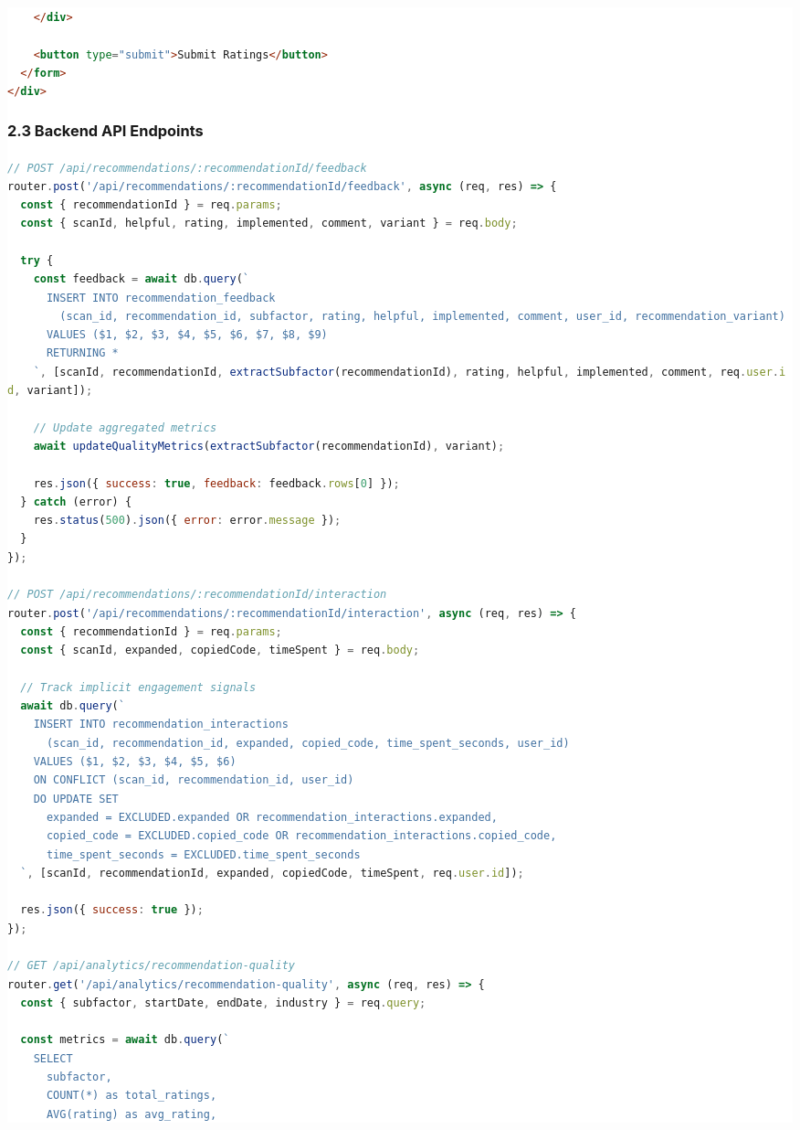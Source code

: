 ```html
    </div>

    <button type="submit">Submit Ratings</button>
  </form>
</div>
```

### 2.3 Backend API Endpoints

```javascript
// POST /api/recommendations/:recommendationId/feedback
router.post('/api/recommendations/:recommendationId/feedback', async (req, res) => {
  const { recommendationId } = req.params;
  const { scanId, helpful, rating, implemented, comment, variant } = req.body;

  try {
    const feedback = await db.query(`
      INSERT INTO recommendation_feedback
        (scan_id, recommendation_id, subfactor, rating, helpful, implemented, comment, user_id, recommendation_variant)
      VALUES ($1, $2, $3, $4, $5, $6, $7, $8, $9)
      RETURNING *
    `, [scanId, recommendationId, extractSubfactor(recommendationId), rating, helpful, implemented, comment, req.user.id, variant]);

    // Update aggregated metrics
    await updateQualityMetrics(extractSubfactor(recommendationId), variant);

    res.json({ success: true, feedback: feedback.rows[0] });
  } catch (error) {
    res.status(500).json({ error: error.message });
  }
});

// POST /api/recommendations/:recommendationId/interaction
router.post('/api/recommendations/:recommendationId/interaction', async (req, res) => {
  const { recommendationId } = req.params;
  const { scanId, expanded, copiedCode, timeSpent } = req.body;

  // Track implicit engagement signals
  await db.query(`
    INSERT INTO recommendation_interactions
      (scan_id, recommendation_id, expanded, copied_code, time_spent_seconds, user_id)
    VALUES ($1, $2, $3, $4, $5, $6)
    ON CONFLICT (scan_id, recommendation_id, user_id)
    DO UPDATE SET
      expanded = EXCLUDED.expanded OR recommendation_interactions.expanded,
      copied_code = EXCLUDED.copied_code OR recommendation_interactions.copied_code,
      time_spent_seconds = EXCLUDED.time_spent_seconds
  `, [scanId, recommendationId, expanded, copiedCode, timeSpent, req.user.id]);

  res.json({ success: true });
});

// GET /api/analytics/recommendation-quality
router.get('/api/analytics/recommendation-quality', async (req, res) => {
  const { subfactor, startDate, endDate, industry } = req.query;

  const metrics = await db.query(`
    SELECT
      subfactor,
      COUNT(*) as total_ratings,
      AVG(rating) as avg_rating,
```